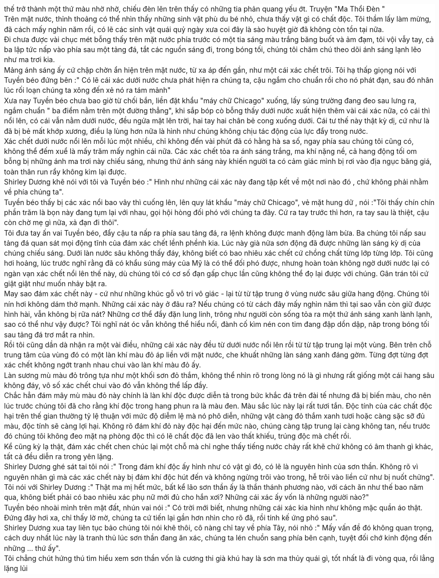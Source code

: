 thế trở thành một thứ màu nhờ nhờ, chiếu đèn lên trên thấy có những tia phản quang yếu ớt. Truyện "Ma Thổi Đèn " <br>Trên mặt nước, thỉnh thoảng có thể nhìn thấy những sinh vật phù du bé nhỏ, chưa thấy vật gì có chất độc. Tôi thầm lấy làm mừng, đã cách mấy nghìn năm rồi, có lẽ các sinh vật quái quỷ ngày xưa coi đây là sào huyệt giờ đã không còn tồn tại nữa.<br>Đi chưa được vài chục mét bỗng thấy trên mặt nước phía trước có một tia sáng màu trắng băng buốt và ảm đạm, tôi vội vẫy tay, cả ba lập tức nấp vào phía sau một tảng đá, tắt các nguồn sáng đi, trong bóng tối, chúng tôi chăm chú theo dõi ánh sáng lạnh lẽo như ma trơi kia.<br>Mảng ánh sáng ấy cứ chập chờn ẩn hiện trên mặt nước, từ xa áp đến gần, như một cái xác chết trôi. Tôi hạ thấp giọng nói với Tuyền béo đứng bên :" Có lẽ cái xác dưới nước chưa phát hiện ra chúng ta, cậu ngắm cho chuẩn rồi cho nó phát đạn, sau đó nhân lúc rối loạn chúng ta xông đến xẻ nó ra tám mảnh"<br>Xưa nay Tuyền béo chưa bao giờ từ chối bắn, liền đặt khẩu "máy chữ Chicago" xuống, lấy súng trường đang đeo sau lưng ra, ngắm chuẩn " ba điểm nằm trên một đường thẳng", khi sắp bóp cò bỗng thấy dưới nước xuất hiện thêm vài cái xác nữa, có cái thì nổi lên, có cái vẫn nằm dưới nước, đều ngửa mặt lên trời, hai tay hai chân bẻ cong xuống dưới. Cái tư thế này thật kỳ dị, cứ như là đã bị bẻ mất khớp xương, điều lạ lùng hơn nữa là hình như chúng không chịu tác động của lực đẩy trong nước.<br>Xác chết dưới nước nổi lên mỗi lúc một nhiều, chỉ không đến vài phút đã có hằng hà sa số, ngay phía sau chúng tôi cũng có, không thể đếm xuể là mấy trăm mấy nghìn cái nữa. Các xác chết tỏa ra ánh sáng trắng, ma khí nặng nề, cả hang động tối om bỗng bị những ánh ma trơi này chiếu sáng, nhưng thứ ánh sáng này khiến người ta có cảm giác mình bị rơi vào địa ngục băng giá, toàn thân run rẩy không kìm lại được.<br>Shirley Dương khẽ nói với tôi và Tuyền béo :" Hình như những cái xác này đang tập kết về một nơi nào đó , chứ không phải nhằm về phía chúng ta".<br>Tuyền béo thấy bị các xác nổi bao vây thì cuống lên, lên quy lát khẩu "máy chữ Chicago", vẻ mặt hung dữ , nói :"Tôi thấy chín chín phần trăm là bọn này đang tụm lại với nhau, gọi hội hòng đối phó với chúng ta đây. Cứ ra tay trước thì hơn, ra tay sau là thiệt, cậu còn chờ mẹ gì nữa, xả đạn đi thôi".<br>Tôi đưa tay ấn vai Tuyền béo, đẩy cậu ta nấp ra phía sau tảng đá, ra lệnh không được manh động làm bừa. Ba chúng tôi nấp sau tảng đá quan sát mọi động tĩnh của đám xác chết lềnh phềnh kia. Lúc này già nửa sơn động đã được những làn sáng kỳ dị của chúng chiếu sáng. Dưới làn nước sâu không thấy đáy, không biết có bao nhiêu xác chết cứ chồng chất từng lớp từng lớp. Tôi cũng hơi hoảng, lúc trước nghĩ rằng đã có khẩu súng máy của Mỹ là có thể đối phó được, nhưng hoàn toàn không ngờ dưới nước lại có ngàn vạn xác chết nổi lên thế này, dù chúng tôi có cơ số đạn gấp chục lần cũng không thể đọ lại được với chúng. Gân trán tôi cứ giật giật như muốn nhảy bật ra.<br>May sao đám xác chết này - cứ như những khúc gỗ vô tri vô giác - lại từ từ tập trung ở vùng nước sâu giữa hang động. Chúng tôi nín hơi không dám thở mạnh. Những cái xác này ở đâu ra? Nếu chúng có từ cách đây mấy nghìn năm thì tại sao vẫn còn giữ được hình hài, vẫn không bị rữa nát? Những cơ thể đầy đặn lung linh, trông như người còn sống tỏa ra một thứ ánh sáng xanh lành lạnh, sao có thể như vậy được? Tôi nghĩ nát óc vẫn không thể hiểu nổi, đành cố kìm nén con tim đang đập dồn dập, nâp trong bóng tối sau tảng đá trơ mắt ra nhìn.<br>Rồi tôi cũng dần dà nhận ra một vài điều, những cái xác này đều từ dưới nước nổi lên rồi từ từ tập trung lại một vùng. Bên trên chỗ trung tâm của vùng đó có một làn khí màu đỏ áp liền với mặt nước, che khuất những làn sáng xanh đáng gờm. Từng đợt từng đợt xác chết không ngớt tranh nhau chui vào làn khí màu đỏ ấy.<br>Làn sương mù màu đỏ trông tựa như một khối sơn đỏ thắm, không thể nhìn rõ trong lòng nó là gì nhưng rất giống một cái hang sâu không đáy, vô số xác chết chui vào đó vẫn không thể lấp đầy.<br>Chắc hẳn đám mây mù màu đỏ này chính là làn khí độc được diễn tả trong bức khắc đá trên đài tế nhưng đã bị biến màu, cho nên lúc trước chúng tôi đã cho rằng khí độc trong hang phun ra là màu đen. Màu sắc lúc này lại rất tươi tắn. Độc tính của các chất độc hại trên thế gian thường tỷ lệ thuận với mức độ diễm lệ mà nó phô diễn, những vật càng đỏ thắm xanh tươi hoặc càng sặc sỡ đủ màu, độc tính sẽ càng lợi hại. Không rõ đám khí đỏ này độc hại đến mức nào, chúng càng tập trung lại càng không tan, nếu trước đó chúng tôi không đeo mặt nạ phòng độc thì có lẽ chất độc đã len vào thất khiếu, trúng độc mà chết rồi.<br>Kể cũng kỳ lạ thật, đám xác chết chen chúc lại một chỗ mà chỉ nghe thấy tiếng nước chảy rất khẽ chứ không có âm thanh gì khác, tất cả đều diễn ra trong yên lặng.<br>Shirley Dương ghé sát tai tôi nói :" Trong đám khí độc ấy hình như có vật gì đó, có lẽ là nguyên hình của sơn thần. Không rõ vì nguyên nhân gì mà các xác chết này bị đám khí độc hút đến và không ngừng trôi vào trong, hễ trôi vào liền cứ như bị nuốt chửng".<br>Tôi nói với Shirley Dương :" Thật ma mị hết mức, bất kể lão sơn thần ấy là thần thánh phương nào, với cách ăn như thế bao năm qua, không biết phải có bao nhiêu xác phụ nữ mới đủ cho hắn xơi? Những cái xác ấy vốn là những người nào?"<br>Tuyền béo nhoài mình trên mặt đất, nhún vai nói :" Có trời mới biết, nhưng những cái xác kia hình như không mặc quần áo thật. Đứng đây hơi xa, chỉ thấy lờ mờ, chúng ta cứ tiến lại gần hơn nhìn cho rõ đã, rồi tính kế ứng phó sau".<br>Shirley Dương xua tay liên tục bảo chúng tôi nói khẽ thôi, cô nàng chỉ tay về phía Tây, nói nhỏ :" Mấy vấn đề đó không quan trọng, cách duy nhất lúc này là tranh thủ lúc sơn thần đang ăn xác, chúng ta lén chuồn sang phía bên cạnh, tuyệt đối chớ kinh động đến những ... thứ ấy".<br>Tôi chẳng chút hứng thú tìm hiểu xem sơn thần vốn là cương thi già khú hay là sơn ma thủy quái gì, tốt nhất là đi vòng qua, rồi lẳng lặng lủi